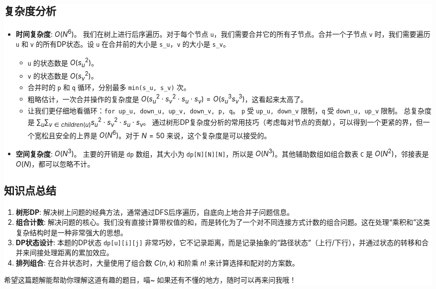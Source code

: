 ## 复杂度分析

- **时间复杂度**: $O(N^6)$。
  我们在树上进行后序遍历。对于每个节点 `u`，我们需要合并它的所有子节点。合并一个子节点 `v` 时，我们需要遍历 `u` 和 `v` 的所有DP状态。设 `u` 在合并前的大小是 `s_u`，`v` 的大小是 `s_v`。
  - `u` 的状态数是 $O(s_u^2)$。
  - `v` 的状态数是 $O(s_v^2)$。
  - 合并时的 `p` 和 `q` 循环，分别最多 `min(s_u, s_v)` 次。
  - 粗略估计，一次合并操作的复杂度是 $O(s_u^2 \cdot s_v^2 \cdot s_u \cdot s_v) = O(s_u^3 s_v^3)$，这看起来太高了。
  - 让我们更仔细地看循环：`for up_u, down_u, up_v, down_v, p, q`。
    `p` 受 `up_u, down_v` 限制，`q` 受 `down_u, up_v` 限制。
    总复杂度是 $\sum_{u} \sum_{v \in children(u)} s_u^2 \cdot s_v^2 \cdot s_u \cdot s_v$。
    通过树形DP复杂度分析的常用技巧（考虑每对节点的贡献），可以得到一个更紧的界，但一个宽松且安全的上界是 $O(N^6)$。对于 $N=50$ 来说，这个复杂度是可以接受的。

- **空间复杂度**: $O(N^3)$。
  主要的开销是 `dp` 数组，其大小为 `dp[N][N][N]`，所以是 $O(N^3)$。其他辅助数组如组合数表 `C` 是 $O(N^2)$，邻接表是 $O(N)$，都可以忽略不计。

## 知识点总结

1.  **树形DP**: 解决树上问题的经典方法，通常通过DFS后序遍历，自底向上地合并子问题信息。
2.  **组合计数**: 解决问题的核心。我们没有直接计算带权值的和，而是转化为了一个对不同连接方式计数的组合问题。这在处理“乘积和”这类复杂结构时是一种非常强大的思想。
3.  **DP状态设计**: 本题的DP状态 `dp[u][i][j]` 非常巧妙，它不记录距离，而是记录抽象的“路径状态”（上行/下行），并通过状态的转移和合并来间接处理距离的累加效应。
4.  **排列组合**: 在合并状态时，大量使用了组合数 $C(n,k)$ 和阶乘 $n!$ 来计算选择和配对的方案数。

希望这篇题解能帮助你理解这道有趣的题目，喵~ 如果还有不懂的地方，随时可以再来问我哦！